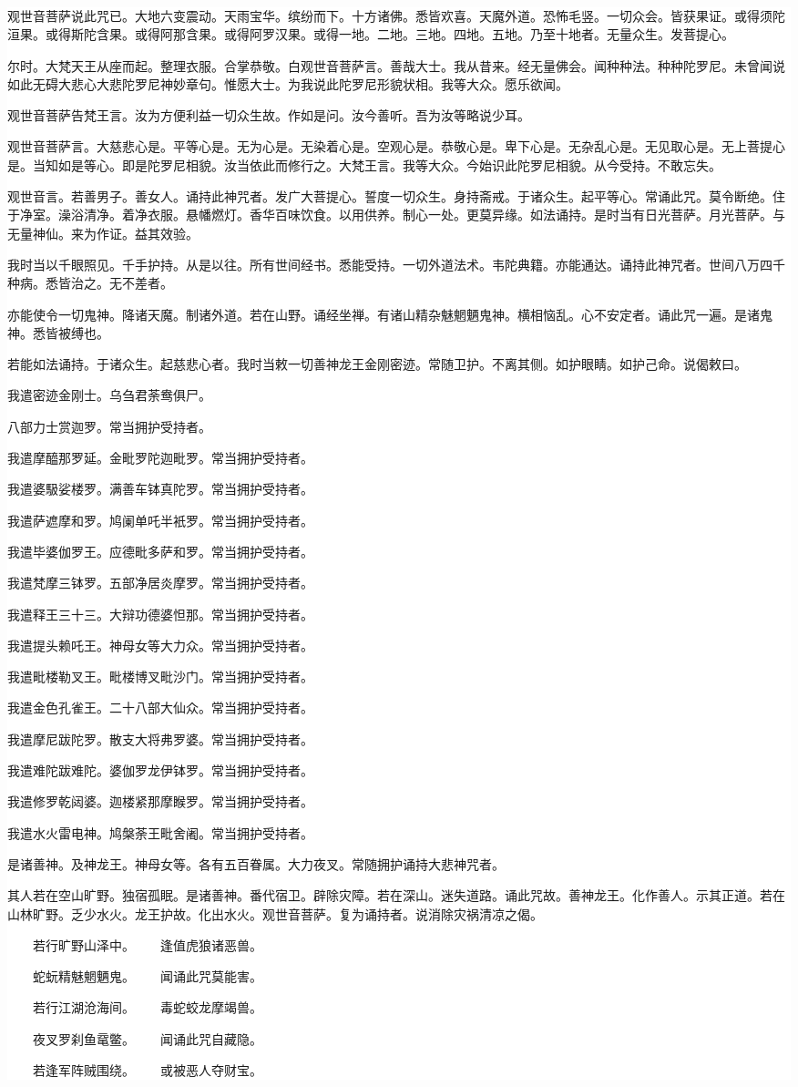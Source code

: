 观世音菩萨说此咒已。大地六变震动。天雨宝华。缤纷而下。十方诸佛。悉皆欢喜。天魔外道。恐怖毛竖。一切众会。皆获果证。或得须陀洹果。或得斯陀含果。或得阿那含果。或得阿罗汉果。或得一地。二地。三地。四地。五地。乃至十地者。无量众生。发菩提心。

尔时。大梵天王从座而起。整理衣服。合掌恭敬。白观世音菩萨言。善哉大士。我从昔来。经无量佛会。闻种种法。种种陀罗尼。未曾闻说如此无碍大悲心大悲陀罗尼神妙章句。惟愿大士。为我说此陀罗尼形貌状相。我等大众。愿乐欲闻。

观世音菩萨告梵王言。汝为方便利益一切众生故。作如是问。汝今善听。吾为汝等略说少耳。

观世音菩萨言。大慈悲心是。平等心是。无为心是。无染着心是。空观心是。恭敬心是。卑下心是。无杂乱心是。无见取心是。无上菩提心是。当知如是等心。即是陀罗尼相貌。汝当依此而修行之。大梵王言。我等大众。今始识此陀罗尼相貌。从今受持。不敢忘失。

观世音言。若善男子。善女人。诵持此神咒者。发广大菩提心。誓度一切众生。身持斋戒。于诸众生。起平等心。常诵此咒。莫令断绝。住于净室。澡浴清净。着净衣服。悬幡燃灯。香华百味饮食。以用供养。制心一处。更莫异缘。如法诵持。是时当有日光菩萨。月光菩萨。与无量神仙。来为作证。益其效验。

我时当以千眼照见。千手护持。从是以往。所有世间经书。悉能受持。一切外道法术。韦陀典籍。亦能通达。诵持此神咒者。世间八万四千种病。悉皆治之。无不差者。

亦能使令一切鬼神。降诸天魔。制诸外道。若在山野。诵经坐禅。有诸山精杂魅魍魉鬼神。横相恼乱。心不安定者。诵此咒一遍。是诸鬼神。悉皆被缚也。

若能如法诵持。于诸众生。起慈悲心者。我时当敕一切善神龙王金刚密迹。常随卫护。不离其侧。如护眼睛。如护己命。说偈敕曰。

我遣密迹金刚士。乌刍君荼鸯俱尸。

八部力士赏迦罗。常当拥护受持者。

我遣摩醯那罗延。金毗罗陀迦毗罗。常当拥护受持者。

我遣婆馺娑楼罗。满善车钵真陀罗。常当拥护受持者。

我遣萨遮摩和罗。鸠阑单吒半衹罗。常当拥护受持者。

我遣毕婆伽罗王。应德毗多萨和罗。常当拥护受持者。

我遣梵摩三钵罗。五部净居炎摩罗。常当拥护受持者。

我遣释王三十三。大辩功德婆怛那。常当拥护受持者。

我遣提头赖吒王。神母女等大力众。常当拥护受持者。

我遣毗楼勒叉王。毗楼博叉毗沙门。常当拥护受持者。

我遣金色孔雀王。二十八部大仙众。常当拥护受持者。

我遣摩尼跋陀罗。散支大将弗罗婆。常当拥护受持者。

我遣难陀跋难陀。婆伽罗龙伊钵罗。常当拥护受持者。

我遣修罗乾闼婆。迦楼紧那摩睺罗。常当拥护受持者。

我遣水火雷电神。鸠槃荼王毗舍阇。常当拥护受持者。

是诸善神。及神龙王。神母女等。各有五百眷属。大力夜叉。常随拥护诵持大悲神咒者。

其人若在空山旷野。独宿孤眠。是诸善神。番代宿卫。辟除灾障。若在深山。迷失道路。诵此咒故。善神龙王。化作善人。示其正道。若在山林旷野。乏少水火。龙王护故。化出水火。观世音菩萨。复为诵持者。说消除灾祸清凉之偈。

&emsp;&emsp;若行旷野山泽中。&emsp;&emsp;逢值虎狼诸恶兽。

&emsp;&emsp;蛇蚖精魅魍魉鬼。&emsp;&emsp;闻诵此咒莫能害。

&emsp;&emsp;若行江湖沧海间。&emsp;&emsp;毒蛇蛟龙摩竭兽。

&emsp;&emsp;夜叉罗刹鱼鼋鳖。&emsp;&emsp;闻诵此咒自藏隐。

&emsp;&emsp;若逢军阵贼围绕。&emsp;&emsp;或被恶人夺财宝。
